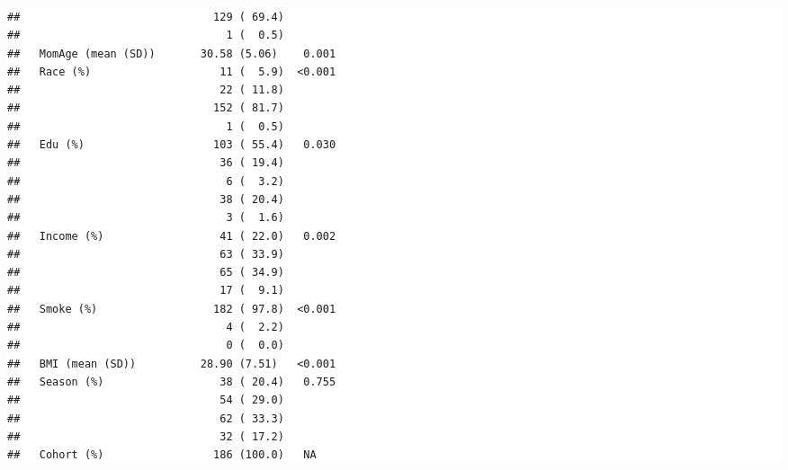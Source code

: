     ##                              129 ( 69.4)             
    ##                                1 (  0.5)             
    ##   MomAge (mean (SD))       30.58 (5.06)    0.001     
    ##   Race (%)                    11 (  5.9)  <0.001     
    ##                               22 ( 11.8)             
    ##                              152 ( 81.7)             
    ##                                1 (  0.5)             
    ##   Edu (%)                    103 ( 55.4)   0.030     
    ##                               36 ( 19.4)             
    ##                                6 (  3.2)             
    ##                               38 ( 20.4)             
    ##                                3 (  1.6)             
    ##   Income (%)                  41 ( 22.0)   0.002     
    ##                               63 ( 33.9)             
    ##                               65 ( 34.9)             
    ##                               17 (  9.1)             
    ##   Smoke (%)                  182 ( 97.8)  <0.001     
    ##                                4 (  2.2)             
    ##                                0 (  0.0)             
    ##   BMI (mean (SD))          28.90 (7.51)   <0.001     
    ##   Season (%)                  38 ( 20.4)   0.755     
    ##                               54 ( 29.0)             
    ##                               62 ( 33.3)             
    ##                               32 ( 17.2)             
    ##   Cohort (%)                 186 (100.0)   NA
